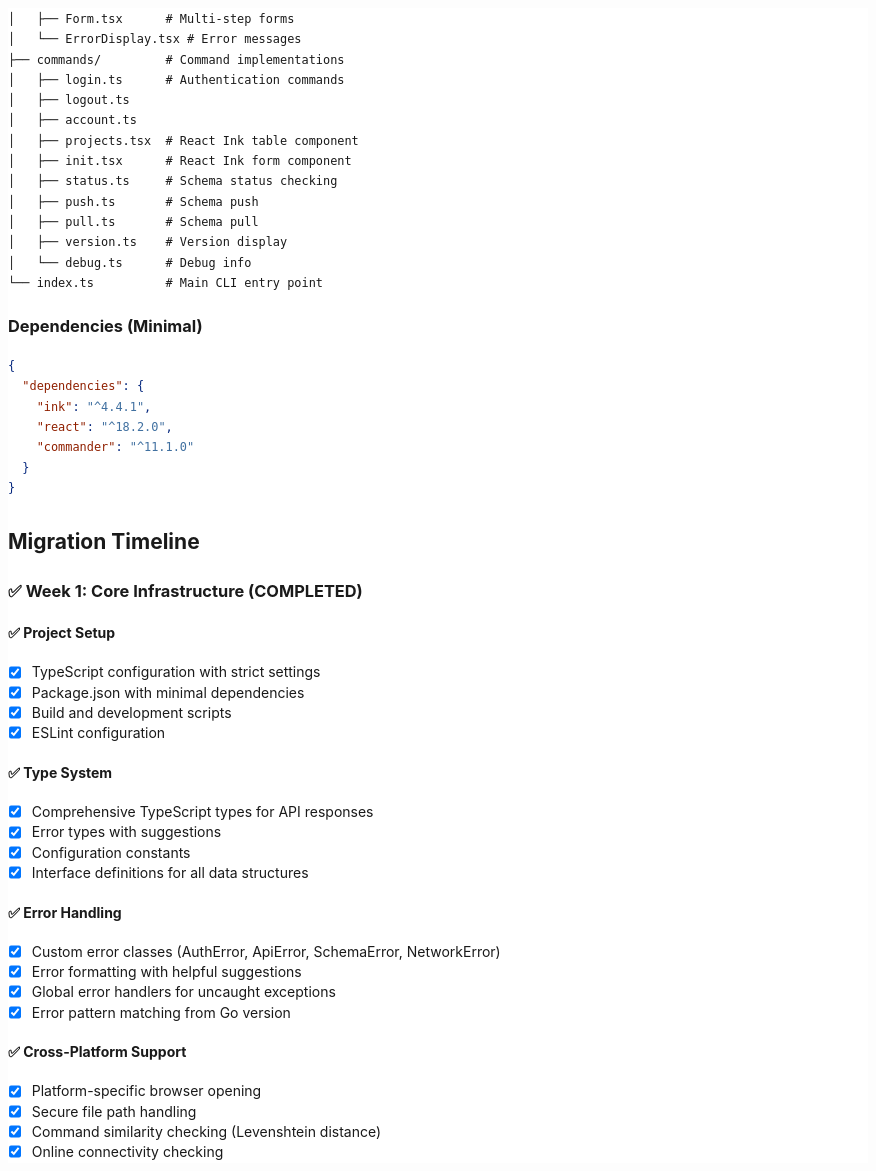 ```
│   ├── Form.tsx      # Multi-step forms
│   └── ErrorDisplay.tsx # Error messages
├── commands/         # Command implementations
│   ├── login.ts      # Authentication commands
│   ├── logout.ts
│   ├── account.ts
│   ├── projects.tsx  # React Ink table component
│   ├── init.tsx      # React Ink form component
│   ├── status.ts     # Schema status checking
│   ├── push.ts       # Schema push
│   ├── pull.ts       # Schema pull
│   ├── version.ts    # Version display
│   └── debug.ts      # Debug info
└── index.ts          # Main CLI entry point
```

### Dependencies (Minimal)
```json
{
  "dependencies": {
    "ink": "^4.4.1",
    "react": "^18.2.0", 
    "commander": "^11.1.0"
  }
}
```

## Migration Timeline

### ✅ Week 1: Core Infrastructure (COMPLETED)

#### ✅ Project Setup
- [x] TypeScript configuration with strict settings
- [x] Package.json with minimal dependencies
- [x] Build and development scripts
- [x] ESLint configuration

#### ✅ Type System
- [x] Comprehensive TypeScript types for API responses
- [x] Error types with suggestions
- [x] Configuration constants
- [x] Interface definitions for all data structures

#### ✅ Error Handling
- [x] Custom error classes (AuthError, ApiError, SchemaError, NetworkError)
- [x] Error formatting with helpful suggestions
- [x] Global error handlers for uncaught exceptions
- [x] Error pattern matching from Go version

#### ✅ Cross-Platform Support
- [x] Platform-specific browser opening
- [x] Secure file path handling
- [x] Command similarity checking (Levenshtein distance)
- [x] Online connectivity checking
